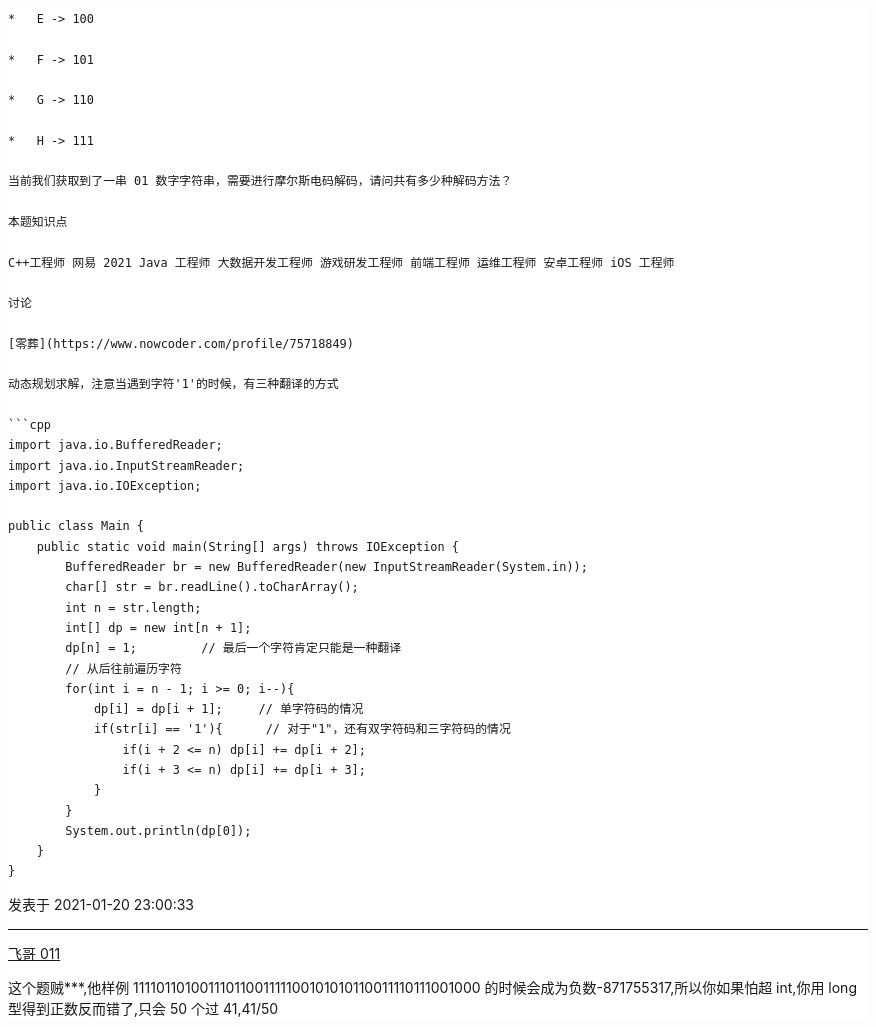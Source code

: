 ``` 
*   E -> 100

*   F -> 101

*   G -> 110

*   H -> 111

当前我们获取到了一串 01 数字字符串，需要进行摩尔斯电码解码，请问共有多少种解码方法？

本题知识点

C++工程师 网易 2021 Java 工程师 大数据开发工程师 游戏研发工程师 前端工程师 运维工程师 安卓工程师 iOS 工程师

讨论

[零葬](https://www.nowcoder.com/profile/75718849)

动态规划求解，注意当遇到字符'1'的时候，有三种翻译的方式

```cpp
import java.io.BufferedReader;
import java.io.InputStreamReader;
import java.io.IOException;

public class Main {
    public static void main(String[] args) throws IOException {
        BufferedReader br = new BufferedReader(new InputStreamReader(System.in));
        char[] str = br.readLine().toCharArray();
        int n = str.length;
        int[] dp = new int[n + 1];
        dp[n] = 1;         // 最后一个字符肯定只能是一种翻译
        // 从后往前遍历字符
        for(int i = n - 1; i >= 0; i--){
            dp[i] = dp[i + 1];     // 单字符码的情况
            if(str[i] == '1'){      // 对于"1"，还有双字符码和三字符码的情况
                if(i + 2 <= n) dp[i] += dp[i + 2];
                if(i + 3 <= n) dp[i] += dp[i + 3];
            }
        }
        System.out.println(dp[0]);
    }
}
```

发表于 2021-01-20 23:00:33

* * *

[飞哥 011](https://www.nowcoder.com/profile/816171558)

这个题贼***,他样例 11110110100111011001111100101010110011110111001000 的时候会成为负数-871755317,所以你如果怕超 int,你用 long 型得到正数反而错了,只会 50 个过 41,41/50
